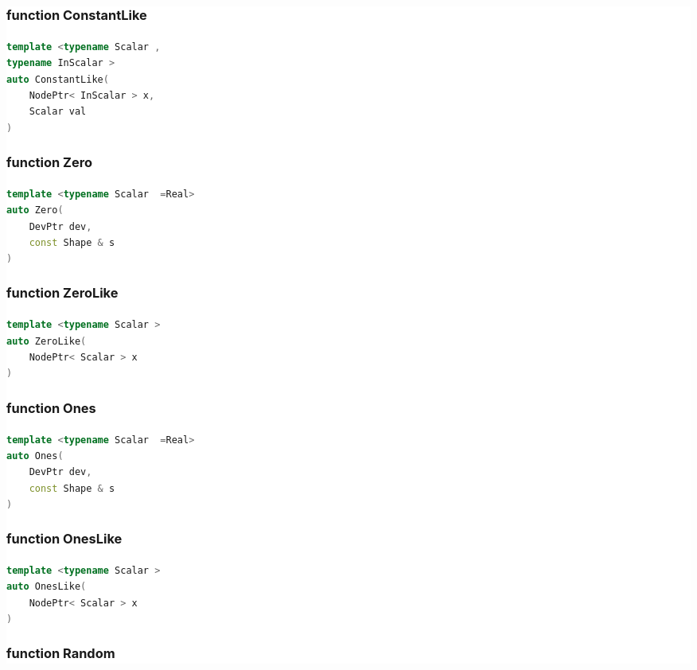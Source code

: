 
### function ConstantLike

```cpp
template <typename Scalar ,
typename InScalar >
auto ConstantLike(
    NodePtr< InScalar > x,
    Scalar val
)
```


### function Zero

```cpp
template <typename Scalar  =Real>
auto Zero(
    DevPtr dev,
    const Shape & s
)
```


### function ZeroLike

```cpp
template <typename Scalar >
auto ZeroLike(
    NodePtr< Scalar > x
)
```


### function Ones

```cpp
template <typename Scalar  =Real>
auto Ones(
    DevPtr dev,
    const Shape & s
)
```


### function OnesLike

```cpp
template <typename Scalar >
auto OnesLike(
    NodePtr< Scalar > x
)
```


### function Random
